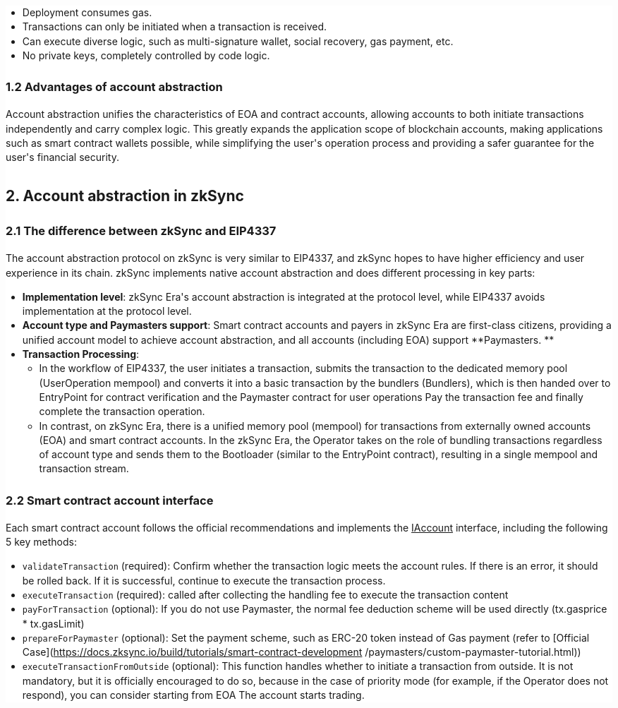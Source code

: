 - Deployment consumes gas.
- Transactions can only be initiated when a transaction is received.
- Can execute diverse logic, such as multi-signature wallet, social recovery, gas payment, etc.
- No private keys, completely controlled by code logic.

### 1.2 Advantages of account abstraction

Account abstraction unifies the characteristics of EOA and contract accounts, allowing accounts to both initiate transactions independently and carry complex logic. This greatly expands the application scope of blockchain accounts, making applications such as smart contract wallets possible, while simplifying the user's operation process and providing a safer guarantee for the user's financial security.

## 2. Account abstraction in zkSync

### 2.1 The difference between zkSync and EIP4337

The account abstraction protocol on zkSync is very similar to EIP4337, and zkSync hopes to have higher efficiency and user experience in its chain. zkSync implements native account abstraction and does different processing in key parts:

- **Implementation level**: zkSync Era's account abstraction is integrated at the protocol level, while EIP4337 avoids implementation at the protocol level.
- **Account type and Paymasters support**: Smart contract accounts and payers in zkSync Era are first-class citizens, providing a unified account model to achieve account abstraction, and all accounts (including EOA) support **Paymasters. **
- **Transaction Processing**:
   - In the workflow of EIP4337, the user initiates a transaction, submits the transaction to the dedicated memory pool (UserOperation mempool) and converts it into a basic transaction by the bundlers (Bundlers), which is then handed over to EntryPoint for contract verification and the Paymaster contract for user operations Pay the transaction fee and finally complete the transaction operation.
   - In contrast, on zkSync Era, there is a unified memory pool (mempool) for transactions from externally owned accounts (EOA) and smart contract accounts. In the zkSync Era, the Operator takes on the role of bundling transactions regardless of account type and sends them to the Bootloader (similar to the EntryPoint contract), resulting in a single mempool and transaction stream.

### 2.2 Smart contract account interface

Each smart contract account follows the official recommendations and implements the [IAccount](https://github.com/matter-labs/era-contracts/blob/main/system-contracts/contracts/interfaces/IAccount.sol) interface, including the following 5 key methods:

- `validateTransaction` (required): Confirm whether the transaction logic meets the account rules. If there is an error, it should be rolled back. If it is successful, continue to execute the transaction process.
- `executeTransaction` (required): called after collecting the handling fee to execute the transaction content
- `payForTransaction` (optional): If you do not use Paymaster, the normal fee deduction scheme will be used directly (tx.gasprice \* tx.gasLimit)
- `prepareForPaymaster` (optional): Set the payment scheme, such as ERC-20 token instead of Gas payment (refer to [Official Case](https://docs.zksync.io/build/tutorials/smart-contract-development /paymasters/custom-paymaster-tutorial.html))
- `executeTransactionFromOutside` (optional): This function handles whether to initiate a transaction from outside. It is not mandatory, but it is officially encouraged to do so, because in the case of priority mode (for example, if the Operator does not respond), you can consider starting from EOA The account starts trading.
